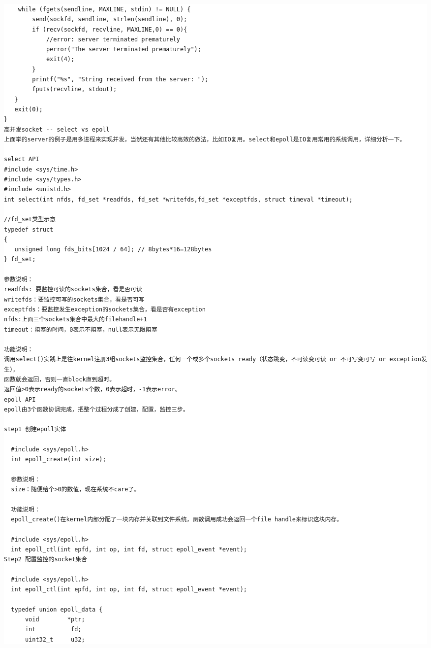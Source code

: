 ```
    while (fgets(sendline, MAXLINE, stdin) != NULL) {
        send(sockfd, sendline, strlen(sendline), 0);
        if (recv(sockfd, recvline, MAXLINE,0) == 0){
            //error: server terminated prematurely
            perror("The server terminated prematurely");
            exit(4);
        }
        printf("%s", "String received from the server: ");
        fputs(recvline, stdout);
   }
   exit(0);
}
高并发socket -- select vs epoll
上面举的server的例子是用多进程来实现并发，当然还有其他比较高效的做法，比如IO复用。select和epoll是IO复用常用的系统调用，详细分析一下。

select API
#include <sys/time.h>
#include <sys/types.h>
#include <unistd.h>
int select(int nfds, fd_set *readfds, fd_set *writefds,fd_set *exceptfds, struct timeval *timeout);

//fd_set类型示意
typedef struct
{
   unsigned long fds_bits[1024 / 64]; // 8bytes*16=128bytes
} fd_set;

参数说明：
readfds: 要监控可读的sockets集合，看是否可读
writefds：要监控可写的sockets集合，看是否可写
exceptfds：要监控发生exception的sockets集合，看是否有exception
nfds:上面三个sockets集合中最大的filehandle+1
timeout：阻塞的时间，0表示不阻塞，null表示无限阻塞

功能说明：
调用select()实践上是往kernel注册3组sockets监控集合，任何一个或多个sockets ready（状态跳变，不可读变可读 or 不可写变可写 or exception发生），
函数就会返回，否则一直block直到超时。
返回值>0表示ready的sockets个数，0表示超时，-1表示error。
epoll API
epoll由3个函数协调完成，把整个过程分成了创建，配置，监控三步。

step1 创建epoll实体

  #include <sys/epoll.h>
  int epoll_create(int size);

  参数说明：
  size：随便给个>0的数值，现在系统不care了。

  功能说明：
  epoll_create()在kernel内部分配了一块内存并关联到文件系统，函数调用成功会返回一个file handle来标识这块内存。

  #include <sys/epoll.h>
  int epoll_ctl(int epfd, int op, int fd, struct epoll_event *event);
Step2 配置监控的socket集合

  #include <sys/epoll.h>
  int epoll_ctl(int epfd, int op, int fd, struct epoll_event *event);

  typedef union epoll_data {
      void        *ptr;
      int          fd;
      uint32_t     u32;
```